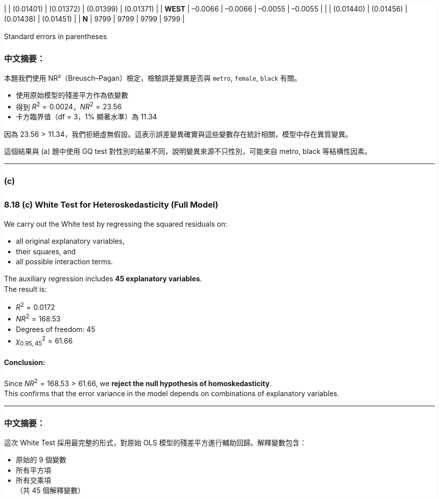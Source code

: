 |                  | (0.01401)   | (0.01372)      | (0.01399)    | (0.01371)       |
| **WEST**         | –0.0066     | –0.0066        | –0.0055      | –0.0055         |
|                  | (0.01440)   | (0.01456)      | (0.01438)    | (0.01451)       |
| **N**            | 9799        | 9799           | 9799         | 9799            |

Standard errors in parentheses


### 中文摘要：

本題我們使用 NR²（Breusch–Pagan）檢定，檢驗誤差變異是否與 `metro`, `female`, `black` 有關。

- 使用原始模型的殘差平方作為依變數
- 得到 $R^2 = 0.0024$，$NR^2 = 23.56$
- 卡方臨界值（df = 3，1% 顯著水準）為 $11.34$

因為 $23.56 > 11.34$，我們拒絕虛無假設。這表示誤差變異確實與這些變數存在統計相關，模型中存在異質變異。

這個結果與 (a) 題中使用 GQ test 對性別的結果不同，說明變異來源不只性別，可能來自 metro, black 等結構性因素。

---

### (c) 

### 8.18 (c) White Test for Heteroskedasticity (Full Model)

We carry out the White test by regressing the squared residuals on:

- all original explanatory variables,
- their squares, and
- all possible interaction terms.

The auxiliary regression includes **45 explanatory variables**.  
The result is:

- $R^2 = 0.0172$
- $NR^2 = 168.53$
- Degrees of freedom: 45
- $\chi^2_{0.95,45} = 61.66$

#### Conclusion:

Since $NR^2 = 168.53 > 61.66$, we **reject the null hypothesis of homoskedasticity**.  
This confirms that the error variance in the model depends on combinations of explanatory variables.

---

### 中文摘要：

這次 White Test 採用最完整的形式，對原始 OLS 模型的殘差平方進行輔助回歸。解釋變數包含：

- 原始的 9 個變數
- 所有平方項
- 所有交乘項  
（共 45 個解釋變數）
